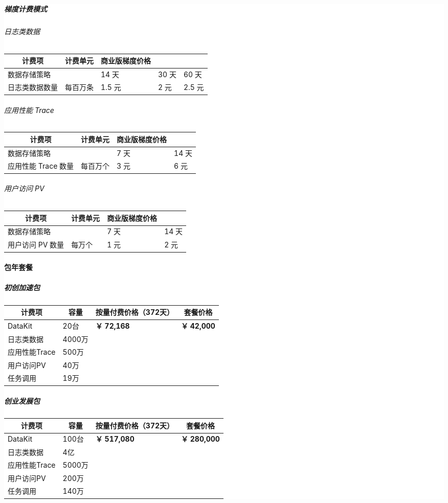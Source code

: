 ##### 梯度计费模式

###### 日志类数据

| **计费项** | **计费单元** | **商业版梯度价格** |  |  |
| --- | --- | --- | --- | --- |
| 数据存储策略 |  | 14 天 | 30 天 | 60 天 |
| 日志类数据数量 | 每百万条 | 1.5 元 | 2 元 | 2.5 元 |

###### 应用性能 Trace

| **计费项** | **计费单元** | **商业版梯度价格** |  |
| --- | --- | --- | --- |
| 数据存储策略 |  | 7 天 | 14 天 |
| 应用性能 Trace 数量 | 每百万个 | 3 元 | 6 元 |

###### 用户访问 PV

| **计费项** | **计费单元** | **商业版梯度价格** |  |
| --- | --- | --- | --- |
| 数据存储策略 |  | 7 天 | 14 天 |
| 用户访问 PV 数量 | 每万个 | 1 元 | 2 元 |

#### **包年套餐**

##### 初创加速包

| **计费项** | **容量** | **按量付费价格（372天）** | **套餐价格** |
| --- | --- | --- | --- |
| DataKit | 20台 | **￥ 72,168** | **￥ 42,000** |
| 日志类数据 | 4000万 |  |  |
| 应用性能Trace | 500万 |  |  |
| 用户访问PV | 40万 |  |  |
| 任务调用 | 19万 |  |  |

##### 创业发展包

| **计费项** | **容量** | **按量付费价格（372天）** | **套餐价格** |
| --- | --- | --- | --- |
| DataKit | 100台 | **￥ 517,080** | **￥ 280,000** |
| 日志类数据 | 4亿 |  |  |
| 应用性能Trace | 5000万 |  |  |
| 用户访问PV | 200万 |  |  |
| 任务调用 | 140万 |  |  |
